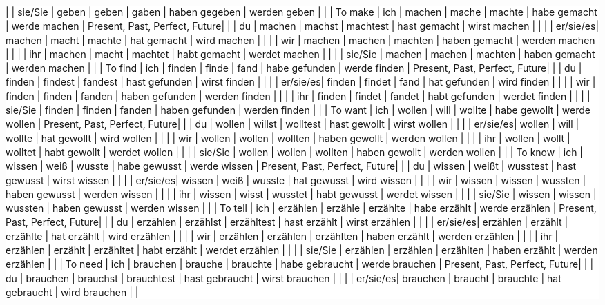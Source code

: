 |                          | sie/Sie | geben          | geben          | gaben          | haben gegeben             | werden geben           |                               |
| To make                  | ich     | machen         | mache          | machte         | habe gemacht              | werde machen           | Present, Past, Perfect, Future|
|                          | du      | machen         | machst         | machtest       | hast gemacht              | wirst machen           |                               |
|                          | er/sie/es| machen         | macht          | machte         | hat gemacht               | wird machen            |                               |
|                          | wir     | machen         | machen         | machten        | haben gemacht             | werden machen          |                               |
|                          | ihr     | machen         | macht          | machtet        | habt gemacht              | werdet machen          |                               |
|                          | sie/Sie | machen         | machen         | machten        | haben gemacht             | werden machen          |                               |
| To find                  | ich     | finden         | finde          | fand           | habe gefunden             | werde finden           | Present, Past, Perfect, Future|
|                          | du      | finden         | findest        | fandest        | hast gefunden             | wirst finden           |                               |
|                          | er/sie/es| finden         | findet         | fand           | hat gefunden              | wird finden            |                               |
|                          | wir     | finden         | finden         | fanden         | haben gefunden            | werden finden           |                               |
|                          | ihr     | finden         | findet         | fandet         | habt gefunden             | werdet finden           |                               |
|                          | sie/Sie | finden         | finden         | fanden         | haben gefunden            | werden finden           |                               |
| To want                  | ich     | wollen         | will           | wollte         | habe gewollt              | werde wollen           | Present, Past, Perfect, Future|
|                          | du      | wollen         | willst         | wolltest       | hast gewollt              | wirst wollen           |                               |
|                          | er/sie/es| wollen         | will           | wollte         | hat gewollt               | wird wollen            |                               |
|                          | wir     | wollen         | wollen         | wollten        | haben gewollt             | werden wollen          |                               |
|                          | ihr     | wollen         | wollt          | wolltet        | habt gewollt              | werdet wollen          |                               |
|                          | sie/Sie | wollen         | wollen         | wollten        | haben gewollt             | werden wollen          |                               |
| To know                  | ich     | wissen         | weiß           | wusste         | habe gewusst              | werde wissen           | Present, Past, Perfect, Future|
|                          | du      | wissen         | weißt          | wusstest       | hast gewusst              | wirst wissen           |                               |
|                          | er/sie/es| wissen         | weiß           | wusste         | hat gewusst               | wird wissen            |                               |
|                          | wir     | wissen         | wissen         | wussten        | haben gewusst             | werden wissen           |                               |
|                          | ihr     | wissen         | wisst          | wusstet        | habt gewusst              | werdet wissen          |                               |
|                          | sie/Sie | wissen         | wissen         | wussten        | haben gewusst             | werden wissen          |                               |
| To tell                  | ich     | erzählen       | erzähle        | erzählte       | habe erzählt              | werde erzählen         | Present, Past, Perfect, Future|
|                          | du      | erzählen       | erzählst       | erzähltest     | hast erzählt              | wirst erzählen         |                               |
|                          | er/sie/es| erzählen       | erzählt        | erzählte       | hat erzählt               | wird erzählen          |                               |
|                          | wir     | erzählen       | erzählen       | erzählten      | haben erzählt             | werden erzählen        |                               |
|                          | ihr     | erzählen       | erzählt        | erzähltet      | habt erzählt              | werdet erzählen        |                               |
|                          | sie/Sie | erzählen       | erzählen       | erzählten      | haben erzählt             | werden erzählen        |                               |
| To need                  | ich     | brauchen       | brauche        | brauchte       | habe gebraucht            | werde brauchen         | Present, Past, Perfect, Future|
|                          | du      | brauchen       | brauchst       | brauchtest     | hast gebraucht            | wirst brauchen         |                               |
|                          | er/sie/es| brauchen       | braucht        | brauchte       | hat gebraucht             | wird brauchen          |                               |